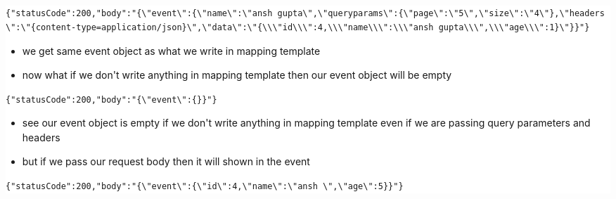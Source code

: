 
```
{"statusCode":200,"body":"{\"event\":{\"name\":\"ansh gupta\",\"queryparams\":{\"page\":\"5\",\"size\":\"4\"},\"headers\":\"{content-type=application/json}\",\"data\":\"{\\\"id\\\":4,\\\"name\\\":\\\"ansh gupta\\\",\\\"age\\\":1}\"}}"}
```

- we get same event object as what we write in mapping template 

- now what if we don't write anything in mapping template then our event object will be empty 

```
{"statusCode":200,"body":"{\"event\":{}}"}
```
- see our event object is empty if we don't write anything in mapping template even if we are passing query parameters and headers 

- but if we pass our request body then it will shown in the event 
```
{"statusCode":200,"body":"{\"event\":{\"id\":4,\"name\":\"ansh \",\"age\":5}}"}
```

